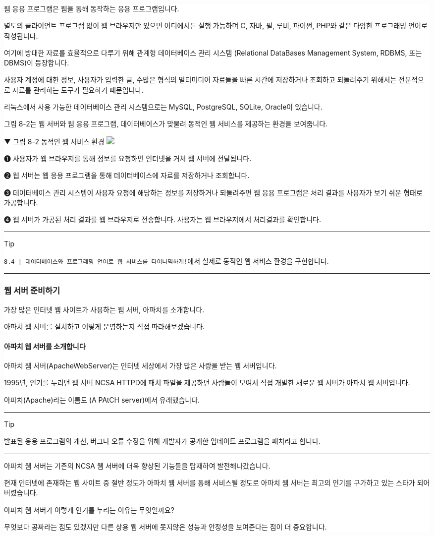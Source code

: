웹 응용 프로그램은 웹을 통해 동작하는 응용 프로그램입니다.

별도의 클라이언트 프로그램 없이 웹 브라우저만 있으면 어디에서든 실행 가능하며 C, 자바, 펄, 루비, 파이썬, PHP와 같은 다양한 프로그래밍 언어로 작성됩니다.

여기에 방대한 자료를 효율적으로 다루기 위해 관계형 데이터베이스 관리 시스템 (Relational DataBases Management System, RDBMS, 또는 DBMS)이 등장합니다.

사용자 계정에 대한 정보, 사용자가 입력한 글, 수많은 형식의 멀티미디어 자료들을 빠른 시간에 저장하거나 조회하고 되돌려주기 위해서는 전문적으로 자료를 관리하는 도구가 필요하기 때문입니다.

리눅스에서 사용 가능한 데이터베이스 관리 시스템으로는 MySQL, PostgreSQL, SQLite, Oracle이 있습니다.

그림 8-2는 웹 서버와 웹 응용 프로그램, 데이터베이스가 맞물려 동적인 웹 서비스를 제공하는 환경을 보여줍니다.

▼ 그림 8-2 동적인 웹 서비스 환경
![ ](/img/08/01.jpg)

➊ 사용자가 웹 브라우저를 통해 정보를 요청하면 인터넷을 거쳐 웹 서버에 전달됩니다.

➋ 웹 서버는 웹 응용 프로그램을 통해 데이터베이스에 자료를 저장하거나 조회합니다.

➌ 데이터베이스 관리 시스템이 사용자 요청에 해당하는 정보를 저장하거나 되돌려주면 웹 응용 프로그램은 처리 결과를 사용자가 보기 쉬운 형태로 가공합니다.

➍ 웹 서버가 가공된 처리 결과를 웹 브라우저로 전송합니다. 사용자는 웹 브라우저에서 처리결과를 확인합니다.

- - -

Tip

`8.4 | 데이터베이스와 프로그래밍 언어로 웹 서비스를 다이나믹하게!`에서 실제로 동적인 웹 서비스 환경을 구현합니다.

- - -

### 웹 서버 준비하기

가장 많은 인터넷 웹 사이트가 사용하는 웹 서버, 아파치를 소개합니다.

아파치 웹 서버를 설치하고 어떻게 운영하는지 직접 따라해보겠습니다.

#### 아파치 웹 서버를 소개합니다

아파치 웹 서버(ApacheWebServer)는 인터넷 세상에서 가장 많은 사랑을 받는 웹 서버입니다.

1995년, 인기를 누리던 웹 서버 NCSA HTTPD에 패치 파일을 제공하던 사람들이 모여서 직접 개발한 새로운 웹 서버가 아파치 웹 서버입니다.

아파치(Apache)라는 이름도 (A PAtCH server)에서 유래했습니다.

- - -

Tip

발표된 응용 프로그램의 개선, 버그나 오류 수정을 위해 개발자가 공개한 업데이트 프로그램을 패치라고 합니다.

- - -

아파치 웹 서버는 기존의 NCSA 웹 서버에 더욱 향상된 기능들을 탑재하여 발전해나갔습니다.

현재 인터넷에 존재하는 웹 사이트 중 절반 정도가 아파치 웹 서버를 통해 서비스될 정도로 아파치 웹 서버는 최고의 인기를 구가하고 있는 스타가 되어 버렸습니다.

아파치 웹 서버가 이렇게 인기를 누리는 이유는 무엇일까요?

무엇보다 공짜라는 점도 있겠지만 다른 상용 웹 서버에 못지않은 성능과 안정성을 보여준다는 점이 더 중요합니다.
